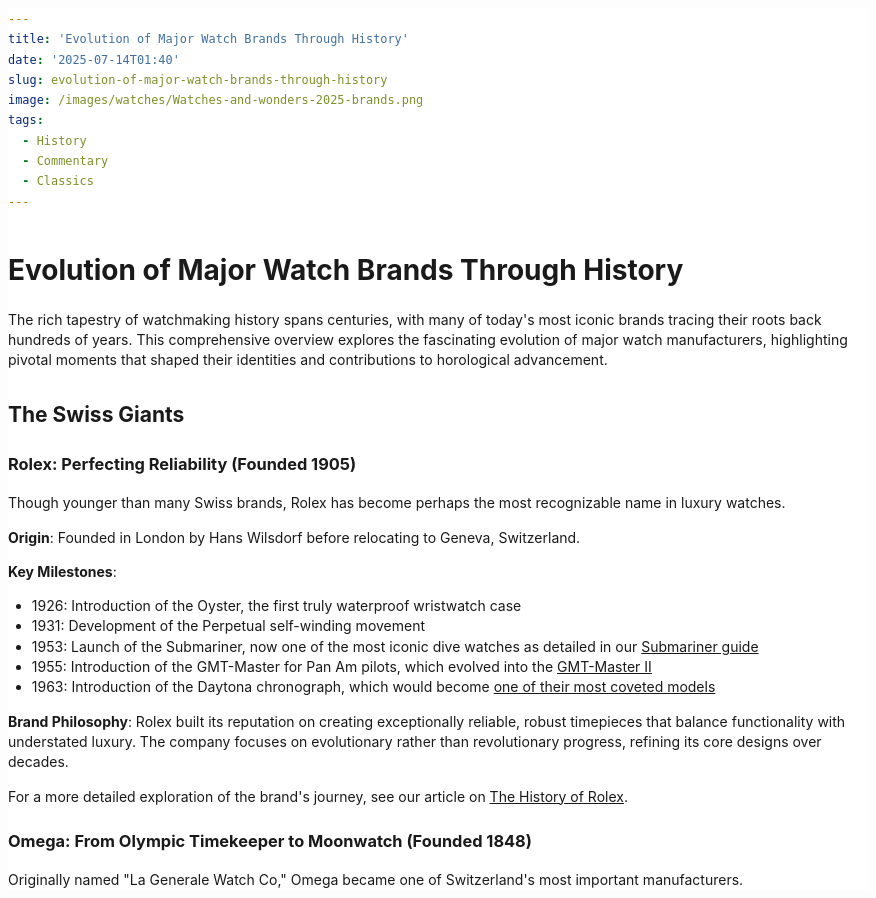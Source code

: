 ```yaml
---
title: 'Evolution of Major Watch Brands Through History'
date: '2025-07-14T01:40'
slug: evolution-of-major-watch-brands-through-history
image: /images/watches/Watches-and-wonders-2025-brands.png
tags:
  - History
  - Commentary
  - Classics
---
```


# Evolution of Major Watch Brands Through History

The rich tapestry of watchmaking history spans centuries, with many of today's most iconic brands tracing their roots back hundreds of years. This comprehensive overview explores the fascinating evolution of major watch manufacturers, highlighting pivotal moments that shaped their identities and contributions to horological advancement.

## The Swiss Giants

### Rolex: Perfecting Reliability (Founded 1905)

Though younger than many Swiss brands, Rolex has become perhaps the most recognizable name in luxury watches.

**Origin**: Founded in London by Hans Wilsdorf before relocating to Geneva, Switzerland.

**Key Milestones**:
- 1926: Introduction of the Oyster, the first truly waterproof wristwatch case
- 1931: Development of the Perpetual self-winding movement
- 1953: Launch of the Submariner, now one of the most iconic dive watches as detailed in our [Submariner guide](/9-things-you-didnt-know-about-the-rolex-submariner-date)
- 1955: Introduction of the GMT-Master for Pan Am pilots, which evolved into the [GMT-Master II](/the-rolex-gmt-master-ii-why-its-worth-the-investment)
- 1963: Introduction of the Daytona chronograph, which would become [one of their most coveted models](/the-ultimate-guide-to-the-iconic-rolex-daytona-steel-watch)

**Brand Philosophy**: Rolex built its reputation on creating exceptionally reliable, robust timepieces that balance functionality with understated luxury. The company focuses on evolutionary rather than revolutionary progress, refining its core designs over decades.

For a more detailed exploration of the brand's journey, see our article on [The History of Rolex](/the-history-of-rolex-how-a-small-company-became-the-ultimate-symbol-of-luxury).

### Omega: From Olympic Timekeeper to Moonwatch (Founded 1848)

Originally named "La Generale Watch Co," Omega became one of Switzerland's most important manufacturers.
